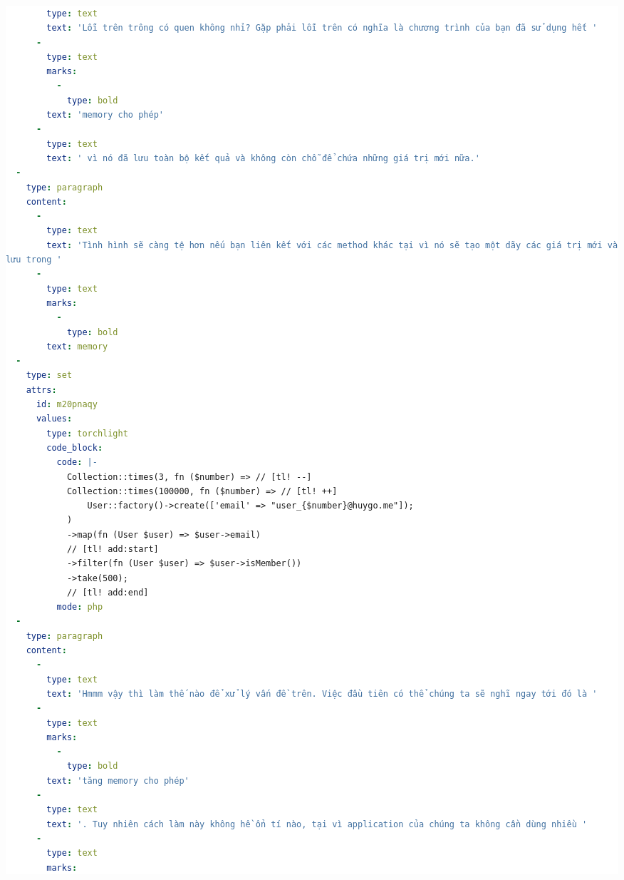 ```yaml
        type: text
        text: 'Lỗi trên trông có quen không nhỉ? Gặp phải lỗi trên có nghĩa là chương trình của bạn đã sử dụng hết '
      -
        type: text
        marks:
          -
            type: bold
        text: 'memory cho phép'
      -
        type: text
        text: ' vì nó đã lưu toàn bộ kết quả và không còn chỗ để chứa những giá trị mới nữa.'
  -
    type: paragraph
    content:
      -
        type: text
        text: 'Tình hình sẽ càng tệ hơn nếu bạn liên kết với các method khác tại vì nó sẽ tạo một dãy các giá trị mới và lưu trong '
      -
        type: text
        marks:
          -
            type: bold
        text: memory
  -
    type: set
    attrs:
      id: m20pnaqy
      values:
        type: torchlight
        code_block:
          code: |-
            Collection::times(3, fn ($number) => // [tl! --]
            Collection::times(100000, fn ($number) => // [tl! ++]
                User::factory()->create(['email' => "user_{$number}@huygo.me"]);
            )
            ->map(fn (User $user) => $user->email)
            // [tl! add:start]
            ->filter(fn (User $user) => $user->isMember())
            ->take(500);
            // [tl! add:end]
          mode: php
  -
    type: paragraph
    content:
      -
        type: text
        text: 'Hmmm vậy thì làm thế nào để xử lý vấn đề trên. Việc đầu tiên có thể chúng ta sẽ nghĩ ngay tới đó là '
      -
        type: text
        marks:
          -
            type: bold
        text: 'tăng memory cho phép'
      -
        type: text
        text: '. Tuy nhiên cách làm này không hề ổn tí nào, tại vì application của chúng ta không cần dùng nhiều '
      -
        type: text
        marks:
```